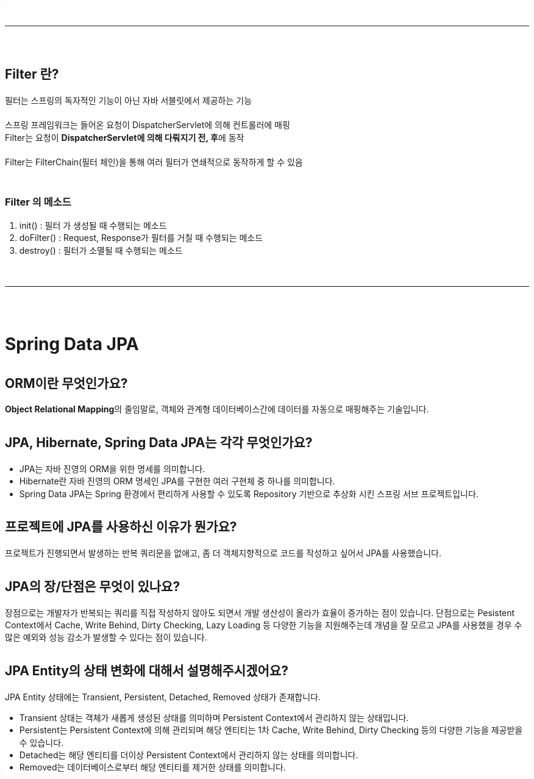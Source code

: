 <br/>

---
<br/>

## Filter 란?
필터는 스프링의 독자적인 기능이 아닌 자바 서블릿에서 제공하는 기능 <br/>
<br/>
스프링 프레임워크는 들어온 요청이 DispatcherServlet에 의해 컨트롤러에 매핑 <br/>
Filter는 요청이 <b>DispatcherServlet에 의해 다뤄지기 전, 후</b>에 동작 <br/>
<br/>
Filter는 FilterChain(필터 체인)을 통해 여러 필터가 연쇄적으로 동작하게 할 수 있음 <br/>
<br/>

### Filter 의 메소드 
1. init() : 필터 가 생성될 때 수행되는 메소드
2. doFilter() : Request, Response가 필터를 거칠 때 수행되는 메소드
3. destroy() : 필터가 소멸될 때 수행되는 메소드

<br/>

---
<br/>

# Spring Data JPA
## ORM이란 무엇인가요?
**Object Relational Mapping**의 줄임말로, 객체와 관계형 데이터베이스간에 데이터를 자동으로 매핑해주는 기술입니다.

## JPA, Hibernate, Spring Data JPA는 각각 무엇인가요?
- JPA는 자바 진영의 ORM을 위한 명세를 의미합니다.
- Hibernate란 자바 진영의 ORM 명세인 JPA를 구현한 여러 구현체 중 하나를 의미합니다.
- Spring Data JPA는 Spring 환경에서 편리하게 사용할 수 있도록 Repository 기반으로 추상화 시킨 스프링 서브 프로젝트입니다.

## 프로젝트에 JPA를 사용하신 이유가 뭔가요?
프로젝트가 진행되면서 발생하는 반복 쿼리문을 없애고, 좀 더 객체지향적으로 코드를 작성하고 싶어서 JPA를 사용했습니다.

## JPA의 장/단점은 무엇이 있나요?
장점으로는 개발자가 반복되는 쿼리를 직접 작성하지 않아도 되면서 개발 생산성이 올라가 효율이 증가하는 점이 있습니다. 단점으로는 Pesistent Context에서 Cache, Write Behind, Dirty Checking, Lazy Loading 등 다양한 기능을 지원해주는데 개념을 잘 모르고 JPA를 사용했을 경우 수많은 예외와 성능 감소가 발생할 수 있다는 점이 있습니다.

## JPA Entity의 상태 변화에 대해서 설명해주시겠어요?
JPA Entity 상태에는 Transient, Persistent, Detached, Removed 상태가 존재합니다.
- Transient 상태는 객체가 새롭게 생성된 상태를 의미하며 Persistent Context에서 관리하지 않는 상태입니다.
- Persistent는 Persistent Context에 의해 관리되며 해당 엔티티는 1차 Cache, Write Behind, Dirty Checking 등의 다양한 기능을 제공받을 수 있습니다.
- Detached는 해당 엔티티를 더이상 Persistent Context에서 관리하지 않는 상태를 의미합니다.
- Removed는 데이터베이스로부터 해당 엔티티를 제거한 상태를 의미합니다.
